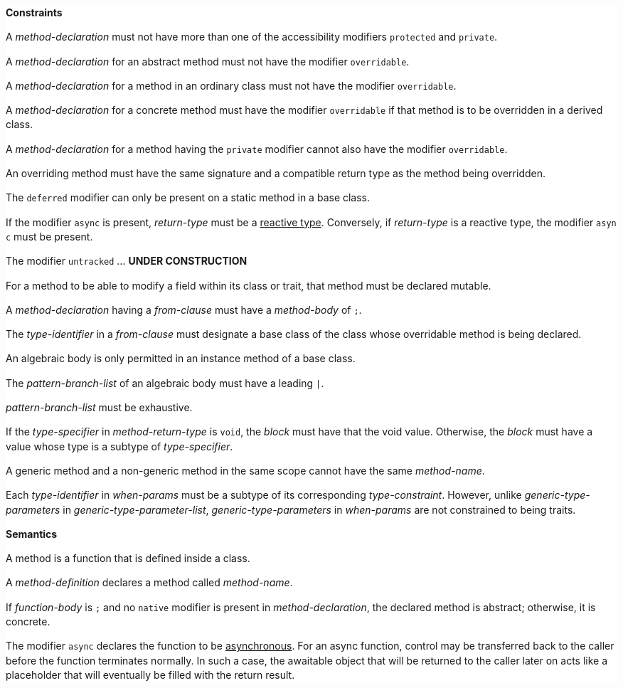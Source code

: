 **Constraints**

A *method-declaration* must not have more than one of the accessibility modifiers `protected` and `private`.

A *method-declaration* for an abstract method must not have the modifier `overridable`.

A *method-declaration* for a method in an ordinary class must not have the modifier `overridable`.

A *method-declaration* for a concrete method must have the modifier `overridable` if that method is to be overridden in a derived class.

A *method-declaration* for a method having the `private` modifier cannot also have the modifier `overridable`.

An overriding method must have the same signature and a compatible return type as the method being overridden.

The `deferred` modifier can only be present on a static method in a base class.

If the modifier `async` is present, *return-type* must be a [reactive type](#sec-Reactive-Types). Conversely,
if *return-type* is a reactive type, the modifier `async` must be present.

The modifier `untracked` … **UNDER CONSTRUCTION**

For a method to be able to modify a field within its class or trait, that method must be declared mutable.

A *method-declaration* having a *from-clause* must have a *method-body* of `;`.

The *type-identifier* in a *from-clause* must designate a base class of the class whose overridable method is being declared.

An algebraic body is only permitted in an instance method of a base class.

The *pattern-branch-list* of an algebraic body must have a leading `|`.

*pattern-branch-list* must be exhaustive.

If the *type-specifier* in *method-return-type* is `void`, the *block* must have that the void value. Otherwise, the *block* must have a value whose type is a subtype of *type-specifier*.

A generic method and a non-generic method in the same scope cannot have the same *method-name*.

Each *type-identifier* in *when-params* must be a subtype of its corresponding *type-constraint*. However, unlike *generic-type-parameters* in *generic-type-parameter-list*, *generic-type-parameters* in *when-params* are not constrained to being traits.

**Semantics**

A method is a function that is defined inside a class.

A *method-definition* declares a method called *method-name*.

If *function-body* is `;` and no `native` modifier is present in *method-declaration*, the declared method is abstract; otherwise, it is concrete.

The modifier `async` declares the function to be [asynchronous](#sec-Asynchronous-Functions). For an async function, control may be transferred back to the caller before the function terminates normally. In such a case, the awaitable object that will be returned to the caller later on acts like a placeholder that will eventually be filled with the return result.
